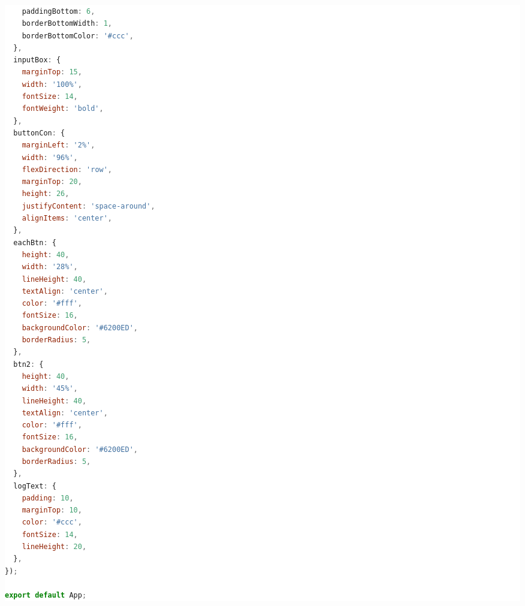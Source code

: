 ```javascript
    paddingBottom: 6,
    borderBottomWidth: 1,
    borderBottomColor: '#ccc',
  },
  inputBox: {
    marginTop: 15,
    width: '100%',
    fontSize: 14,
    fontWeight: 'bold',
  },
  buttonCon: {
    marginLeft: '2%',
    width: '96%',
    flexDirection: 'row',
    marginTop: 20,
    height: 26,
    justifyContent: 'space-around',
    alignItems: 'center',
  },
  eachBtn: {
    height: 40,
    width: '28%',
    lineHeight: 40,
    textAlign: 'center',
    color: '#fff',
    fontSize: 16,
    backgroundColor: '#6200ED',
    borderRadius: 5,
  },
  btn2: {
    height: 40,
    width: '45%',
    lineHeight: 40,
    textAlign: 'center',
    color: '#fff',
    fontSize: 16,
    backgroundColor: '#6200ED',
    borderRadius: 5,
  },
  logText: {
    padding: 10,
    marginTop: 10,
    color: '#ccc',
    fontSize: 14,
    lineHeight: 20,
  },
});

export default App;
```

